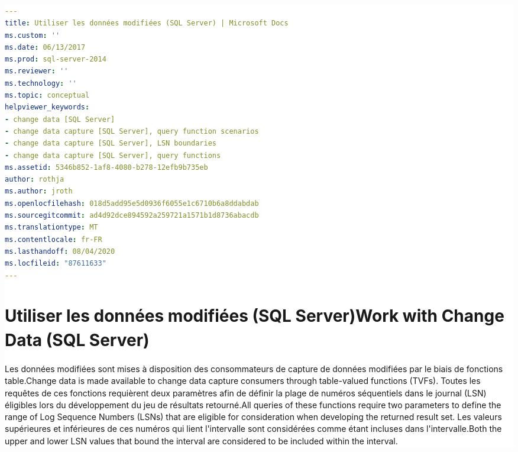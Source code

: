 ```yaml
---
title: Utiliser les données modifiées (SQL Server) | Microsoft Docs
ms.custom: ''
ms.date: 06/13/2017
ms.prod: sql-server-2014
ms.reviewer: ''
ms.technology: ''
ms.topic: conceptual
helpviewer_keywords:
- change data [SQL Server]
- change data capture [SQL Server], query function scenarios
- change data capture [SQL Server], LSN boundaries
- change data capture [SQL Server], query functions
ms.assetid: 5346b852-1af8-4080-b278-12efb9b735eb
author: rothja
ms.author: jroth
ms.openlocfilehash: 018d5add95e5d0936f6055e1c6710b6a8ddabdab
ms.sourcegitcommit: ad4d92dce894592a259721a1571b1d8736abacdb
ms.translationtype: MT
ms.contentlocale: fr-FR
ms.lasthandoff: 08/04/2020
ms.locfileid: "87611633"
---
```

# <a name="work-with-change-data-sql-server"></a><span data-ttu-id="9b3e8-102">Utiliser les données modifiées (SQL Server)</span><span class="sxs-lookup"><span data-stu-id="9b3e8-102">Work with Change Data (SQL Server)</span></span>
  <span data-ttu-id="9b3e8-103">Les données modifiées sont mises à disposition des consommateurs de capture de données modifiées par le biais de fonctions table.</span><span class="sxs-lookup"><span data-stu-id="9b3e8-103">Change data is made available to change data capture consumers through table-valued functions (TVFs).</span></span> <span data-ttu-id="9b3e8-104">Toutes les requêtes de ces fonctions requièrent deux paramètres afin de définir la plage de numéros séquentiels dans le journal (LSN) éligibles lors du développement du jeu de résultats retourné.</span><span class="sxs-lookup"><span data-stu-id="9b3e8-104">All queries of these functions require two parameters to define the range of Log Sequence Numbers (LSNs) that are eligible for consideration when developing the returned result set.</span></span> <span data-ttu-id="9b3e8-105">Les valeurs supérieures et inférieures de ces numéros qui lient l'intervalle sont considérées comme étant incluses dans l'intervalle.</span><span class="sxs-lookup"><span data-stu-id="9b3e8-105">Both the upper and lower LSN values that bound the interval are considered to be included within the interval.</span></span>  
  